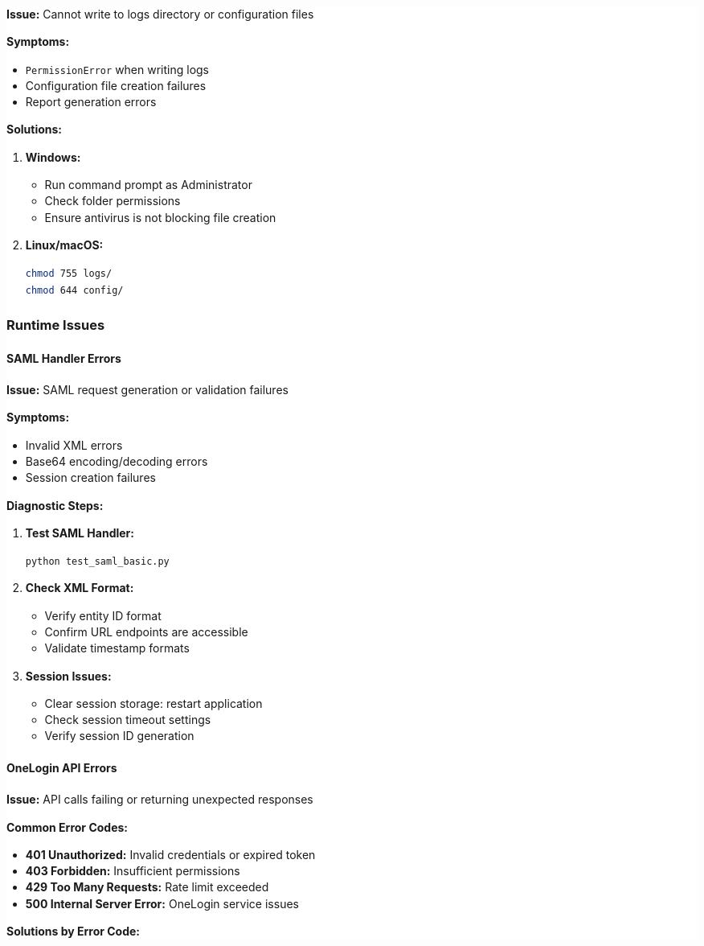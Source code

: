 **Issue:** Cannot write to logs directory or configuration files

**Symptoms:**
- `PermissionError` when writing logs
- Configuration file creation failures
- Report generation errors

**Solutions:**
1. **Windows:**
   - Run command prompt as Administrator
   - Check folder permissions
   - Ensure antivirus is not blocking file creation

2. **Linux/macOS:**
   ```bash
   chmod 755 logs/
   chmod 644 config/
   ```

### Runtime Issues

#### SAML Handler Errors

**Issue:** SAML request generation or validation failures

**Symptoms:**
- Invalid XML errors
- Base64 encoding/decoding errors
- Session creation failures

**Diagnostic Steps:**
1. **Test SAML Handler:**
   ```bash
   python test_saml_basic.py
   ```

2. **Check XML Format:**
   - Verify entity ID format
   - Confirm URL endpoints are accessible
   - Validate timestamp formats

3. **Session Issues:**
   - Clear session storage: restart application
   - Check session timeout settings
   - Verify session ID generation

#### OneLogin API Errors

**Issue:** API calls failing or returning unexpected responses

**Common Error Codes:**
- **401 Unauthorized:** Invalid credentials or expired token
- **403 Forbidden:** Insufficient permissions
- **429 Too Many Requests:** Rate limit exceeded
- **500 Internal Server Error:** OneLogin service issues

**Solutions by Error Code:**

